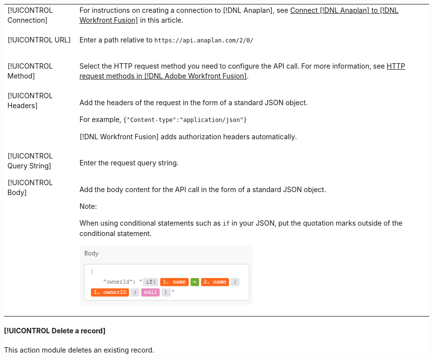<table style="table-layout:auto">
 <col> 
 <col> 
 <tbody> 
  <tr> 
   <td role="rowheader">[!UICONTROL Connection]</td> 
   <td>For instructions on creating a connection to [!DNL Anaplan], see <a href="#connect-anaplan-to-workfront-fusion" class="MCXref xref">Connect [!DNL Anaplan] to [!DNL Workfront Fusion]</a> in this article.</td> 
  </tr> 
  <tr> 
   <td role="rowheader"> <p>[!UICONTROL URL]</p> </td> 
   <td> <p>Enter a path relative to <code>https://api.anaplan.com/2/0/</code></p> </td> 
  </tr> 
  <tr> 
   <td role="rowheader"> <p>[!UICONTROL Method]</p> </td> 
   <td> <p>Select the HTTP request method you need to configure the API call. For more information, see <a href="../../workfront-fusion/modules/http-request-methods.md" class="MCXref xref">HTTP request methods in [!DNL Adobe Workfront Fusion]</a>.</p> </td> 
  </tr> 
  <tr> 
   <td role="rowheader">[!UICONTROL Headers]</td> 
   <td> <p>Add the headers of the request in the form of a standard JSON object.</p> <p>For example, <code>{"Content-type":"application/json"}</code></p> <p>[!DNL Workfront Fusion] adds authorization headers automatically.</p> </td> 
  </tr> 
  <tr> 
   <td role="rowheader">[!UICONTROL Query String] </td> 
   <td> <p>Enter the request query string.</p> </td> 
  </tr> 
  <tr> 
   <td role="rowheader">[!UICONTROL Body]</td> 
   <td> <p>Add the body content for the API call in the form of a standard JSON object.</p> <p>Note:  <p>When using conditional statements such as <code>if</code> in your JSON, put the quotation marks outside of the conditional statement.</p> 
     <div class="example" data-mc-autonum="<b>Example: </b>"> 
      <p> <img src="assets/quotes-in-json-350x120.png" style="width: 350;height: 120;"> </p> 
     </div> </p> </td> 
  </tr> 
 </tbody> 
</table>

#### [!UICONTROL Delete a record]  

This action module deletes an existing record.
